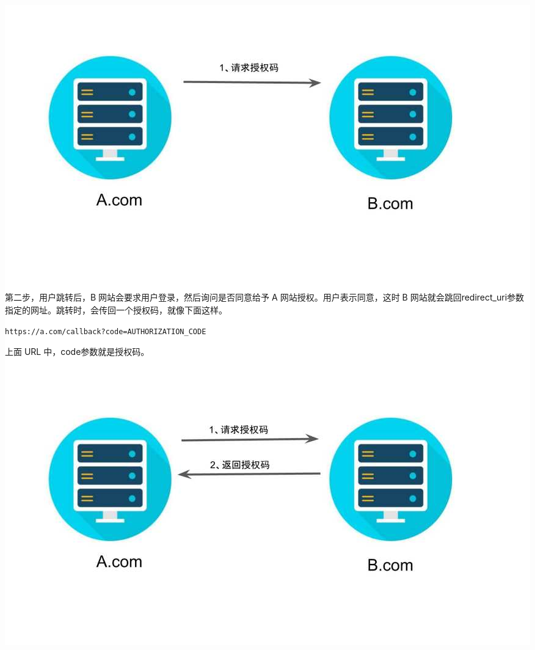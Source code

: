 ![1](/images/oauth2.0/1.jpeg)

第二步，用户跳转后，B 网站会要求用户登录，然后询问是否同意给予 A 网站授权。用户表示同意，这时 B 网站就会跳回redirect_uri参数指定的网址。跳转时，会传回一个授权码，就像下面这样。


```
https://a.com/callback?code=AUTHORIZATION_CODE
```

上面 URL 中，code参数就是授权码。

![2](/images/oauth2.0/2.jpeg)

